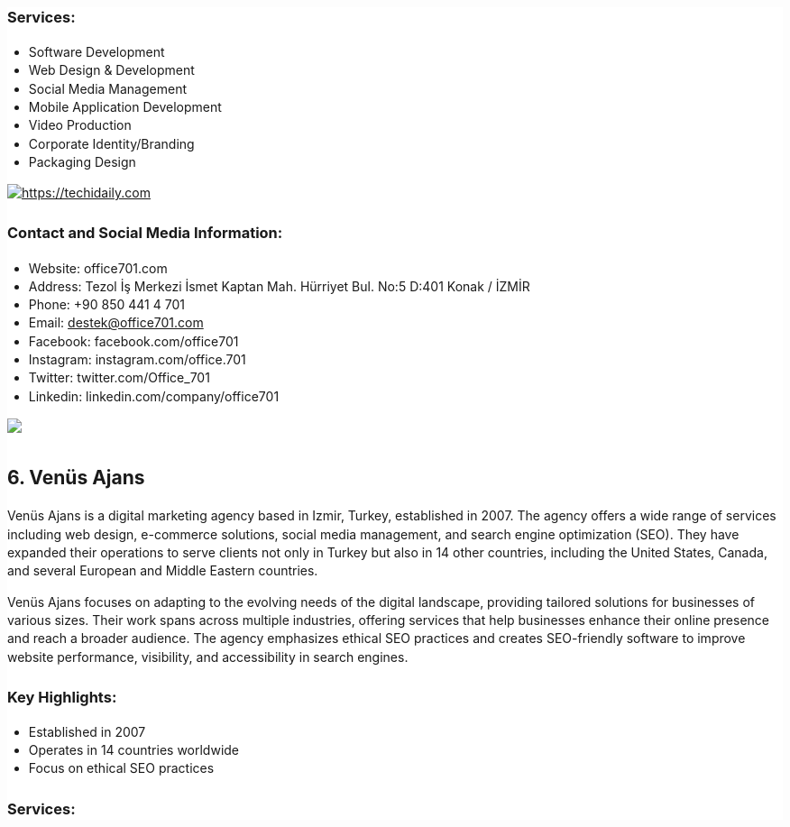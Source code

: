 
### Services:

* Software Development
* Web Design & Development
* Social Media Management
* Mobile Application Development
* Video Production
* Corporate Identity/Branding
* Packaging Design


<a href="https://appsumo.8odi.net/c/5597632/2044583/7443" target="_top" id="2044583">
  <img src="//a.impactradius-go.com/display-ad/7443-2044583" border="0" alt="https://techidaily.com" width="728" height="90"/>
</a>
<img height="0" width="0" src="https://appsumo.8odi.net/i/5597632/2044583/7443" style="position:absolute;visibility:hidden;" border="0" />


### Contact and Social Media Information:

* Website: office701.com
* Address: Tezol İş Merkezi İsmet Kaptan Mah. Hürriyet Bul. No:5 D:401 Konak / İZMİR
* Phone: +90 850 441 4 701
* Email: destek@office701.com
* Facebook: facebook.com/office701
* Instagram: instagram.com/office.701
* Twitter: twitter.com/Office\_701
* Linkedin: linkedin.com/company/office701

![](https://www.link-assistant.com/articles/wp-content/uploads/2024/08/Venus-Ajans.png)

## 6\. Venüs Ajans

Venüs Ajans is a digital marketing agency based in Izmir, Turkey, established in 2007\. The agency offers a wide range of services including web design, e-commerce solutions, social media management, and search engine optimization (SEO). They have expanded their operations to serve clients not only in Turkey but also in 14 other countries, including the United States, Canada, and several European and Middle Eastern countries.

Venüs Ajans focuses on adapting to the evolving needs of the digital landscape, providing tailored solutions for businesses of various sizes. Their work spans across multiple industries, offering services that help businesses enhance their online presence and reach a broader audience. The agency emphasizes ethical SEO practices and creates SEO-friendly software to improve website performance, visibility, and accessibility in search engines.

### Key Highlights:

* Established in 2007
* Operates in 14 countries worldwide
* Focus on ethical SEO practices

### Services:
